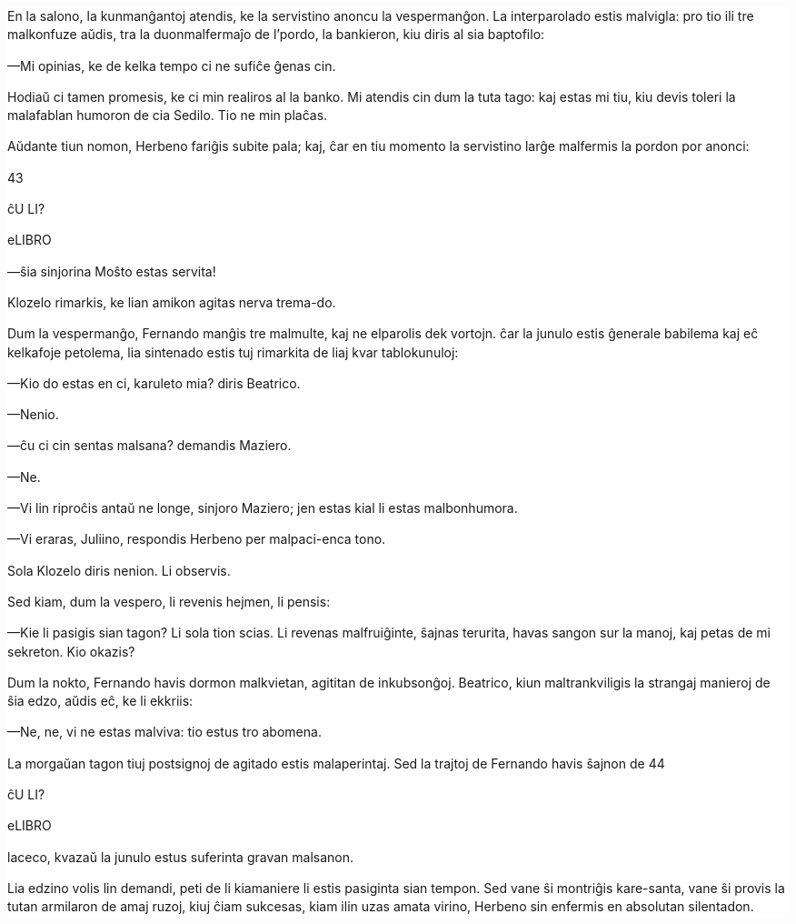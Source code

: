 En la salono, la kunmanĝantoj atendis, ke la servistino anoncu la vespermanĝon. La interparolado estis malvigla: pro tio ili tre malkonfuze aŭdis, tra la duonmalfermaĵo de l’pordo, la bankieron, kiu diris al sia baptofilo:

—Mi opinias, ke de kelka tempo ci ne sufiĉe ĝenas cin. 

Hodiaŭ ci tamen promesis, ke ci min realiros al la banko. Mi atendis cin dum la tuta tago: kaj estas mi tiu, kiu devis toleri la malafablan humoron de cia Sedilo. Tio ne min plaĉas. 

Aŭdante tiun nomon, Herbeno fariĝis subite pala; kaj, ĉar en tiu momento la servistino larĝe malfermis la pordon por anonci:

43

ĉU LI? 

eLIBRO

—ŝia sinjorina Moŝto estas servita\! 

Klozelo rimarkis, ke lian amikon agitas nerva trema-do. 

Dum la vespermanĝo, Fernando manĝis tre malmulte, kaj ne elparolis dek vortojn. ĉar la junulo estis ĝenerale babilema kaj eĉ kelkafoje petolema, lia sintenado estis tuj rimarkita de liaj kvar tablokunuloj:

—Kio do estas en ci, karuleto mia? diris Beatrico. 

—Nenio. 

—ĉu ci cin sentas malsana? demandis Maziero. 

—Ne. 

—Vi lin riproĉis antaŭ ne longe, sinjoro Maziero; jen estas kial li estas malbonhumora. 

—Vi eraras, Juliino, respondis Herbeno per malpaci-enca tono. 

Sola Klozelo diris nenion. Li observis. 

Sed kiam, dum la vespero, li revenis hejmen, li pensis:

—Kie li pasigis sian tagon? Li sola tion scias. Li revenas malfruiĝinte, ŝajnas terurita, havas sangon sur la manoj, kaj petas de mi sekreton. Kio okazis? 

Dum la nokto, Fernando havis dormon malkvietan, agititan de inkubsonĝoj. Beatrico, kiun maltrankviligis la strangaj manieroj de ŝia edzo, aŭdis eĉ, ke li ekkriis:

—Ne, ne, vi ne estas malviva: tio estus tro abomena. 

La morgaŭan tagon tiuj postsignoj de agitado estis malaperintaj. Sed la trajtoj de Fernando havis ŝajnon de 44

ĉU LI? 

eLIBRO

laceco, kvazaŭ la junulo estus suferinta gravan malsanon. 

Lia edzino volis lin demandi, peti de li kiamaniere li estis pasiginta sian tempon. Sed vane ŝi montriĝis kare-santa, vane ŝi provis la tutan armilaron de amaj ruzoj, kiuj ĉiam sukcesas, kiam ilin uzas amata virino, Herbeno sin enfermis en absolutan silentadon. 
